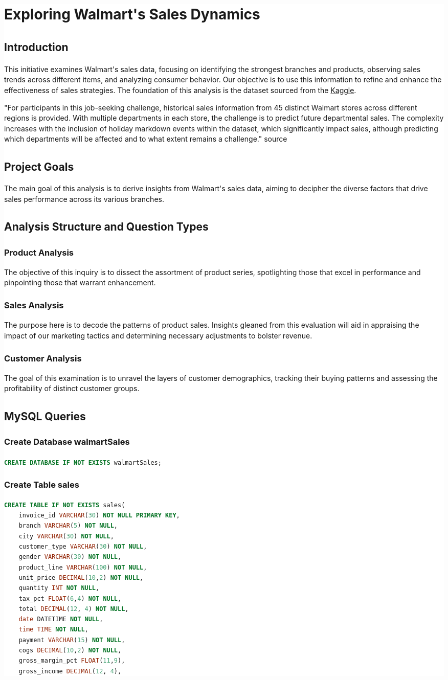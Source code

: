 # Exploring Walmart's Sales Dynamics

## Introduction
This initiative examines Walmart's sales data, focusing on identifying the strongest branches and products, observing sales trends across different items, and analyzing consumer behavior. Our objective is to use this information to refine and enhance the effectiveness of sales strategies. The foundation of this analysis is the dataset sourced from the [Kaggle](https://www.kaggle.com/c/walmart-recruiting-store-sales-forecasting).

"For participants in this job-seeking challenge, historical sales information from 45 distinct Walmart stores across different regions is provided. With multiple departments in each store, the challenge is to predict future departmental sales. The complexity increases with the inclusion of holiday markdown events within the dataset, which significantly impact sales, although predicting which departments will be affected and to what extent remains a challenge." source

## Project Goals
The main goal of this analysis is to derive insights from Walmart's sales data, aiming to decipher the diverse factors that drive sales performance across its various branches.

## Analysis Structure and Question Types
### Product Analysis
The objective of this inquiry is to dissect the assortment of product series, spotlighting those that excel in performance and pinpointing those that warrant enhancement.
### Sales Analysis
The purpose here is to decode the patterns of product sales. Insights gleaned from this evaluation will aid in appraising the impact of our marketing tactics and determining necessary adjustments to bolster revenue.


### Customer Analysis
The goal of this examination is to unravel the layers of customer demographics, tracking their buying patterns and assessing the profitability of distinct customer groups.


## MySQL Queries
### Create Database walmartSales
```sql
CREATE DATABASE IF NOT EXISTS walmartSales;
```

### Create Table sales
```sql
CREATE TABLE IF NOT EXISTS sales(
	invoice_id VARCHAR(30) NOT NULL PRIMARY KEY,
    branch VARCHAR(5) NOT NULL,
    city VARCHAR(30) NOT NULL,
    customer_type VARCHAR(30) NOT NULL,
    gender VARCHAR(30) NOT NULL,
    product_line VARCHAR(100) NOT NULL,
    unit_price DECIMAL(10,2) NOT NULL,
    quantity INT NOT NULL,
    tax_pct FLOAT(6,4) NOT NULL,
    total DECIMAL(12, 4) NOT NULL,
    date DATETIME NOT NULL,
    time TIME NOT NULL,
    payment VARCHAR(15) NOT NULL,
    cogs DECIMAL(10,2) NOT NULL,
    gross_margin_pct FLOAT(11,9),
    gross_income DECIMAL(12, 4),
```